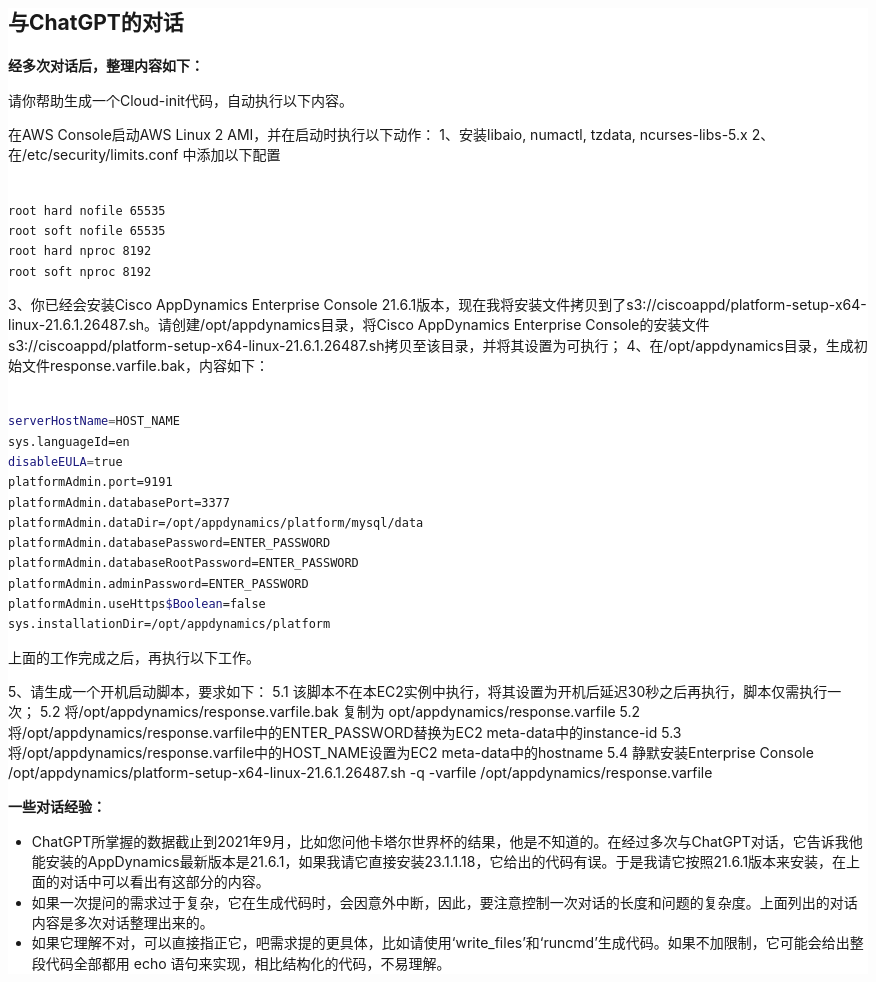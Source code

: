 ##  与ChatGPT的对话

**经多次对话后，整理内容如下：**

请你帮助生成一个Cloud-init代码，自动执行以下内容。

在AWS Console启动AWS Linux 2 AMI，并在启动时执行以下动作：
1、安装libaio, numactl, tzdata, ncurses-libs-5.x
2、在/etc/security/limits.conf 中添加以下配置

```bash

root hard nofile 65535
root soft nofile 65535
root hard nproc 8192
root soft nproc 8192
```

3、你已经会安装Cisco AppDynamics Enterprise Console 21.6.1版本，现在我将安装文件拷贝到了s3://ciscoappd/platform-setup-x64-linux-21.6.1.26487.sh。请创建/opt/appdynamics目录，将Cisco AppDynamics Enterprise Console的安装文件s3://ciscoappd/platform-setup-x64-linux-21.6.1.26487.sh拷贝至该目录，并将其设置为可执行；
4、在/opt/appdynamics目录，生成初始文件response.varfile.bak，内容如下：

```bash

serverHostName=HOST_NAME
sys.languageId=en
disableEULA=true
platformAdmin.port=9191
platformAdmin.databasePort=3377
platformAdmin.dataDir=/opt/appdynamics/platform/mysql/data
platformAdmin.databasePassword=ENTER_PASSWORD
platformAdmin.databaseRootPassword=ENTER_PASSWORD
platformAdmin.adminPassword=ENTER_PASSWORD
platformAdmin.useHttps$Boolean=false
sys.installationDir=/opt/appdynamics/platform
```

上面的工作完成之后，再执行以下工作。

5、请生成一个开机启动脚本，要求如下：
5.1 该脚本不在本EC2实例中执行，将其设置为开机后延迟30秒之后再执行，脚本仅需执行一次；
5.2 将/opt/appdynamics/response.varfile.bak 复制为 opt/appdynamics/response.varfile
5.2 将/opt/appdynamics/response.varfile中的ENTER_PASSWORD替换为EC2 meta-data中的instance-id
5.3 将/opt/appdynamics/response.varfile中的HOST_NAME设置为EC2 meta-data中的hostname
5.4 静默安装Enterprise Console /opt/appdynamics/platform-setup-x64-linux-21.6.1.26487.sh -q -varfile /opt/appdynamics/response.varfile

**一些对话经验：**

- ChatGPT所掌握的数据截止到2021年9月，比如您问他卡塔尔世界杯的结果，他是不知道的。在经过多次与ChatGPT对话，它告诉我他能安装的AppDynamics最新版本是21.6.1，如果我请它直接安装23.1.1.18，它给出的代码有误。于是我请它按照21.6.1版本来安装，在上面的对话中可以看出有这部分的内容。
- 如果一次提问的需求过于复杂，它在生成代码时，会因意外中断，因此，要注意控制一次对话的长度和问题的复杂度。上面列出的对话内容是多次对话整理出来的。
- 如果它理解不对，可以直接指正它，吧需求提的更具体，比如请使用‘write_files’和‘runcmd’生成代码。如果不加限制，它可能会给出整段代码全部都用 echo 语句来实现，相比结构化的代码，不易理解。
